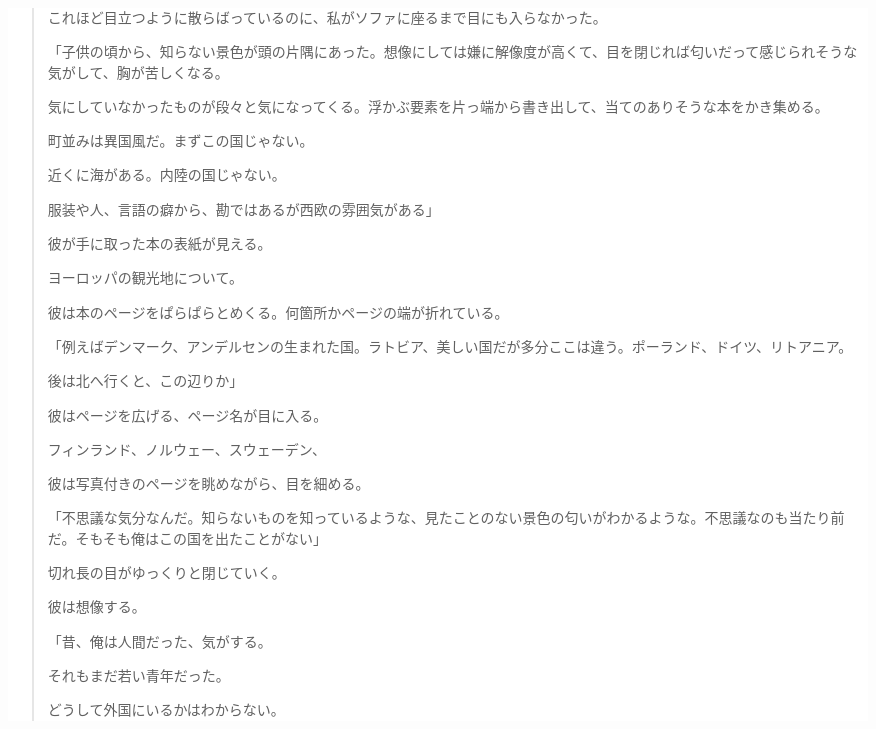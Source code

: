 > 
> これほど目立つように散らばっているのに、私がソファに座るまで目にも入らなかった。
> 
>   
> 
> 「子供の頃から、知らない景色が頭の片隅にあった。想像にしては嫌に解像度が高くて、目を閉じれば匂いだって感じられそうな気がして、胸が苦しくなる。
> 
> 気にしていなかったものが段々と気になってくる。浮かぶ要素を片っ端から書き出して、当てのありそうな本をかき集める。
> 
> 町並みは異国風だ。まずこの国じゃない。
> 
> 近くに海がある。内陸の国じゃない。
> 
> 服装や人、言語の癖から、勘ではあるが西欧の雰囲気がある」
> 
>   
> 
> 彼が手に取った本の表紙が見える。
> 
> ヨーロッパの観光地について。
> 
>   
> 
> 彼は本のページをぱらぱらとめくる。何箇所かページの端が折れている。
> 
>   
> 
> 「例えばデンマーク、アンデルセンの生まれた国。ラトビア、美しい国だが多分ここは違う。ポーランド、ドイツ、リトアニア。
> 
> 後は北へ行くと、この辺りか」
> 
>   
> 
> 彼はページを広げる、ページ名が目に入る。
> 
>   
> 
> フィンランド、ノルウェー、スウェーデン、
> 
>   
> 
> 彼は写真付きのページを眺めながら、目を細める。
> 
>   
> 
> 「不思議な気分なんだ。知らないものを知っているような、見たことのない景色の匂いがわかるような。不思議なのも当たり前だ。そもそも俺はこの国を出たことがない」
> 
>   
> 
> 切れ長の目がゆっくりと閉じていく。
> 
>   
> 
> 彼は想像する。
> 
>   
> 
> 「昔、俺は人間だった、気がする。
> 
>   
> 
> それもまだ若い青年だった。
> 
> どうして外国にいるかはわからない。